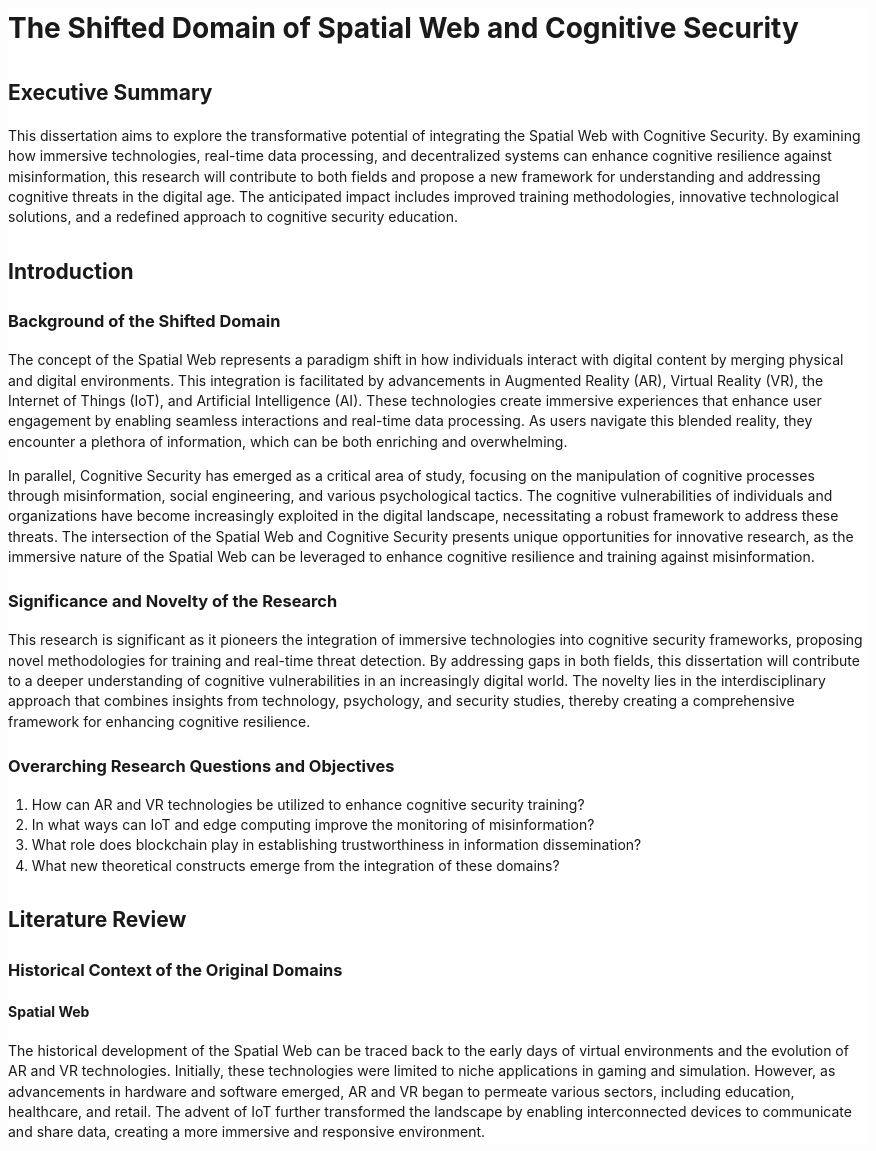 # The Shifted Domain of Spatial Web and Cognitive Security

## Executive Summary
This dissertation aims to explore the transformative potential of integrating the Spatial Web with Cognitive Security. By examining how immersive technologies, real-time data processing, and decentralized systems can enhance cognitive resilience against misinformation, this research will contribute to both fields and propose a new framework for understanding and addressing cognitive threats in the digital age. The anticipated impact includes improved training methodologies, innovative technological solutions, and a redefined approach to cognitive security education.

## Introduction

### Background of the Shifted Domain
The concept of the Spatial Web represents a paradigm shift in how individuals interact with digital content by merging physical and digital environments. This integration is facilitated by advancements in Augmented Reality (AR), Virtual Reality (VR), the Internet of Things (IoT), and Artificial Intelligence (AI). These technologies create immersive experiences that enhance user engagement by enabling seamless interactions and real-time data processing. As users navigate this blended reality, they encounter a plethora of information, which can be both enriching and overwhelming.

In parallel, Cognitive Security has emerged as a critical area of study, focusing on the manipulation of cognitive processes through misinformation, social engineering, and various psychological tactics. The cognitive vulnerabilities of individuals and organizations have become increasingly exploited in the digital landscape, necessitating a robust framework to address these threats. The intersection of the Spatial Web and Cognitive Security presents unique opportunities for innovative research, as the immersive nature of the Spatial Web can be leveraged to enhance cognitive resilience and training against misinformation.

### Significance and Novelty of the Research
This research is significant as it pioneers the integration of immersive technologies into cognitive security frameworks, proposing novel methodologies for training and real-time threat detection. By addressing gaps in both fields, this dissertation will contribute to a deeper understanding of cognitive vulnerabilities in an increasingly digital world. The novelty lies in the interdisciplinary approach that combines insights from technology, psychology, and security studies, thereby creating a comprehensive framework for enhancing cognitive resilience.

### Overarching Research Questions and Objectives
1. How can AR and VR technologies be utilized to enhance cognitive security training?
2. In what ways can IoT and edge computing improve the monitoring of misinformation?
3. What role does blockchain play in establishing trustworthiness in information dissemination?
4. What new theoretical constructs emerge from the integration of these domains?

## Literature Review

### Historical Context of the Original Domains
#### Spatial Web
The historical development of the Spatial Web can be traced back to the early days of virtual environments and the evolution of AR and VR technologies. Initially, these technologies were limited to niche applications in gaming and simulation. However, as advancements in hardware and software emerged, AR and VR began to permeate various sectors, including education, healthcare, and retail. The advent of IoT further transformed the landscape by enabling interconnected devices to communicate and share data, creating a more immersive and responsive environment.
